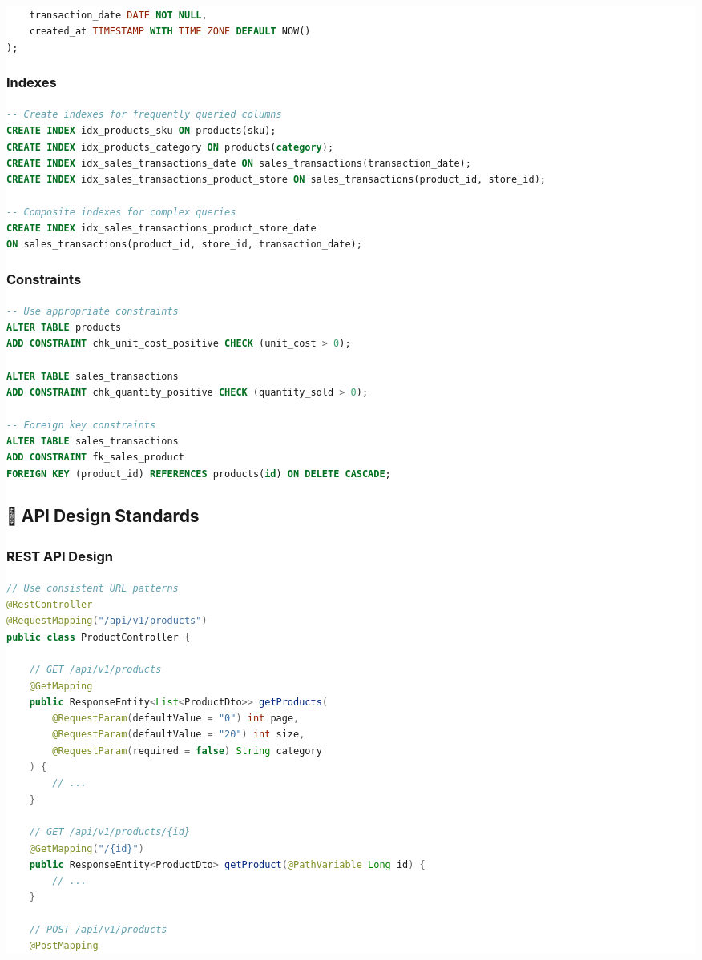 ```sql
    transaction_date DATE NOT NULL,
    created_at TIMESTAMP WITH TIME ZONE DEFAULT NOW()
);
```

### Indexes

```sql
-- Create indexes for frequently queried columns
CREATE INDEX idx_products_sku ON products(sku);
CREATE INDEX idx_products_category ON products(category);
CREATE INDEX idx_sales_transactions_date ON sales_transactions(transaction_date);
CREATE INDEX idx_sales_transactions_product_store ON sales_transactions(product_id, store_id);

-- Composite indexes for complex queries
CREATE INDEX idx_sales_transactions_product_store_date
ON sales_transactions(product_id, store_id, transaction_date);
```

### Constraints

```sql
-- Use appropriate constraints
ALTER TABLE products
ADD CONSTRAINT chk_unit_cost_positive CHECK (unit_cost > 0);

ALTER TABLE sales_transactions
ADD CONSTRAINT chk_quantity_positive CHECK (quantity_sold > 0);

-- Foreign key constraints
ALTER TABLE sales_transactions
ADD CONSTRAINT fk_sales_product
FOREIGN KEY (product_id) REFERENCES products(id) ON DELETE CASCADE;
```

## 🔌 API Design Standards

### REST API Design

```java
// Use consistent URL patterns
@RestController
@RequestMapping("/api/v1/products")
public class ProductController {

    // GET /api/v1/products
    @GetMapping
    public ResponseEntity<List<ProductDto>> getProducts(
        @RequestParam(defaultValue = "0") int page,
        @RequestParam(defaultValue = "20") int size,
        @RequestParam(required = false) String category
    ) {
        // ...
    }

    // GET /api/v1/products/{id}
    @GetMapping("/{id}")
    public ResponseEntity<ProductDto> getProduct(@PathVariable Long id) {
        // ...
    }

    // POST /api/v1/products
    @PostMapping
```